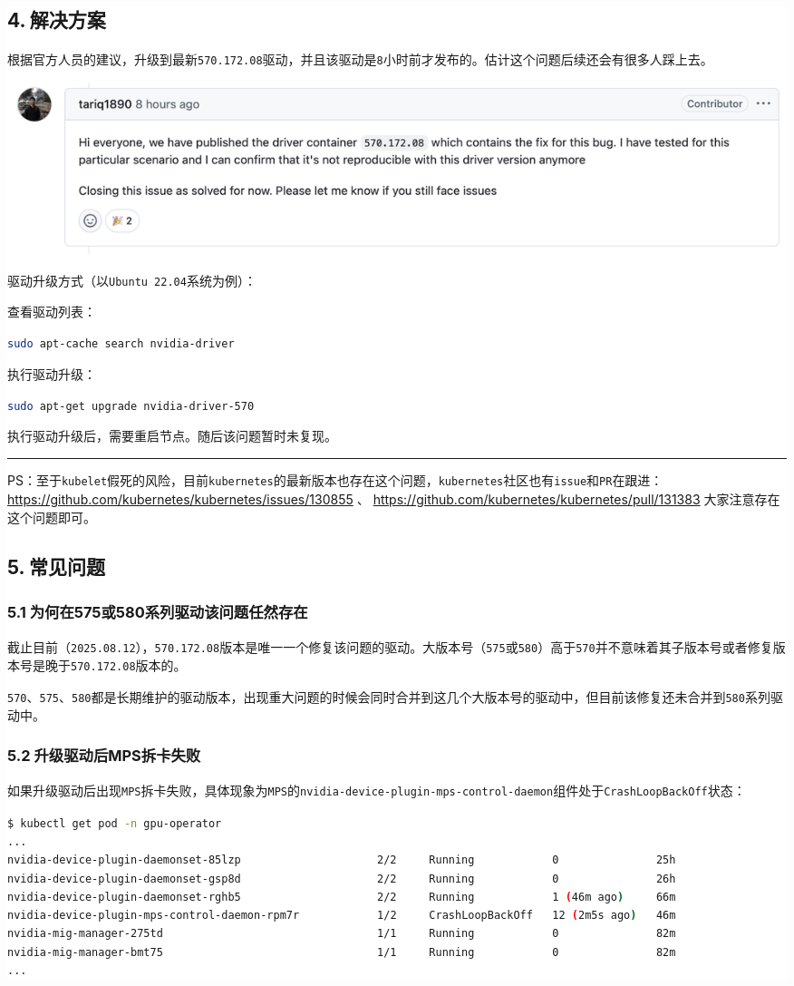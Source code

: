 ## 4. 解决方案

根据官方人员的建议，升级到最新`570.172.08`驱动，并且该驱动是`8`小时前才发布的。估计这个问题后续还会有很多人踩上去。

![alt text](<assets/8000-GPU MIG拆卡后，调度到该节点的Pod偶发Pending、Terminating状态阻塞问题排查/image-1.png>)

驱动升级方式（以`Ubuntu 22.04`系统为例）：

查看驱动列表：

```bash
sudo apt-cache search nvidia-driver
```

执行驱动升级：

```bash
sudo apt-get upgrade nvidia-driver-570
```

执行驱动升级后，需要重启节点。随后该问题暂时未复现。

<hr />

PS：至于`kubelet`假死的风险，目前`kubernetes`的最新版本也存在这个问题，`kubernetes`社区也有`issue`和`PR`在跟进：https://github.com/kubernetes/kubernetes/issues/130855 、 https://github.com/kubernetes/kubernetes/pull/131383 大家注意存在这个问题即可。


## 5. 常见问题

### 5.1 为何在575或580系列驱动该问题任然存在


截止目前（`2025.08.12`），`570.172.08`版本是唯一一个修复该问题的驱动。大版本号（`575`或`580`）高于`570`并不意味着其子版本号或者修复版本号是晚于`570.172.08`版本的。

`570`、`575`、`580`都是长期维护的驱动版本，出现重大问题的时候会同时合并到这几个大版本号的驱动中，但目前该修复还未合并到`580`系列驱动中。


### 5.2 升级驱动后MPS拆卡失败
如果升级驱动后出现`MPS`拆卡失败，具体现象为`MPS`的`nvidia-device-plugin-mps-control-daemon`组件处于`CrashLoopBackOff`状态：

```bash
$ kubectl get pod -n gpu-operator
...
nvidia-device-plugin-daemonset-85lzp                     2/2     Running            0               25h
nvidia-device-plugin-daemonset-gsp8d                     2/2     Running            0               26h
nvidia-device-plugin-daemonset-rghb5                     2/2     Running            1 (46m ago)     66m
nvidia-device-plugin-mps-control-daemon-rpm7r            1/2     CrashLoopBackOff   12 (2m5s ago)   46m
nvidia-mig-manager-275td                                 1/1     Running            0               82m
nvidia-mig-manager-bmt75                                 1/1     Running            0               82m
...
```